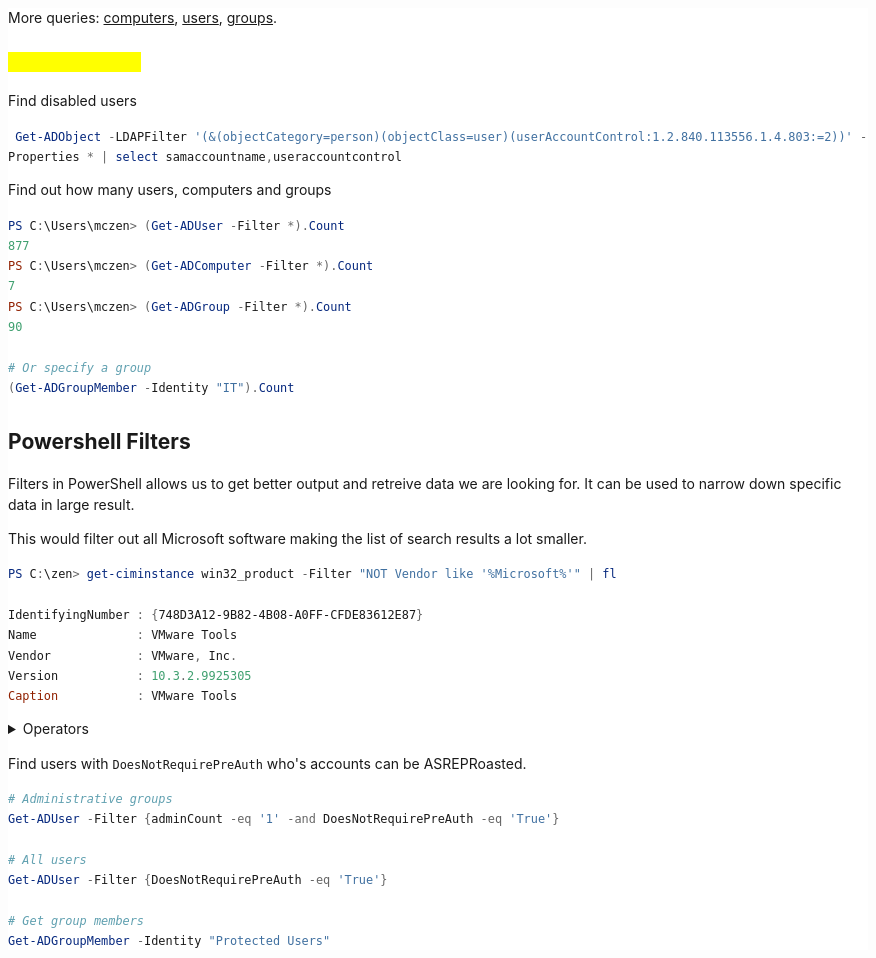 More queries: [computers](https://ldapwiki.com/wiki/Wiki.jsp?page=Active%20Directory%20Computer%20Related%20LDAP%20Query), [users](https://ldapwiki.com/wiki/Wiki.jsp?page=Active%20Directory%20User%20Related%20Searches), [groups](https://ldapwiki.com/wiki/Wiki.jsp?page=Active%20Directory%20Group%20Related%20Searches).

### <mark style="color:yellow;">Example queries</mark>

Find disabled users

```powershell
 Get-ADObject -LDAPFilter '(&(objectCategory=person)(objectClass=user)(userAccountControl:1.2.840.113556.1.4.803:=2))' -Properties * | select samaccountname,useraccountcontrol
```

Find out how many users, computers and groups

```powershell
PS C:\Users\mczen> (Get-ADUser -Filter *).Count
877
PS C:\Users\mczen> (Get-ADComputer -Filter *).Count
7
PS C:\Users\mczen> (Get-ADGroup -Filter *).Count
90

# Or specify a group
(Get-ADGroupMember -Identity "IT").Count
```

## Powershell Filters

Filters in PowerShell allows us to get better output and retreive data we are looking for. It can be used to narrow down specific data in large result.&#x20;

This would filter out all Microsoft software making the list of search results a lot smaller.&#x20;

```powershell
PS C:\zen> get-ciminstance win32_product -Filter "NOT Vendor like '%Microsoft%'" | fl

IdentifyingNumber : {748D3A12-9B82-4B08-A0FF-CFDE83612E87}
Name              : VMware Tools
Vendor            : VMware, Inc.
Version           : 10.3.2.9925305
Caption           : VMware Tools
```

<details><summary>Operators</summary></details>

Find users with `DoesNotRequirePreAuth` who's accounts can be ASREPRoasted.

```powershell
# Administrative groups
Get-ADUser -Filter {adminCount -eq '1' -and DoesNotRequirePreAuth -eq 'True'}

# All users
Get-ADUser -Filter {DoesNotRequirePreAuth -eq 'True'}

# Get group members
Get-ADGroupMember -Identity "Protected Users"
```
